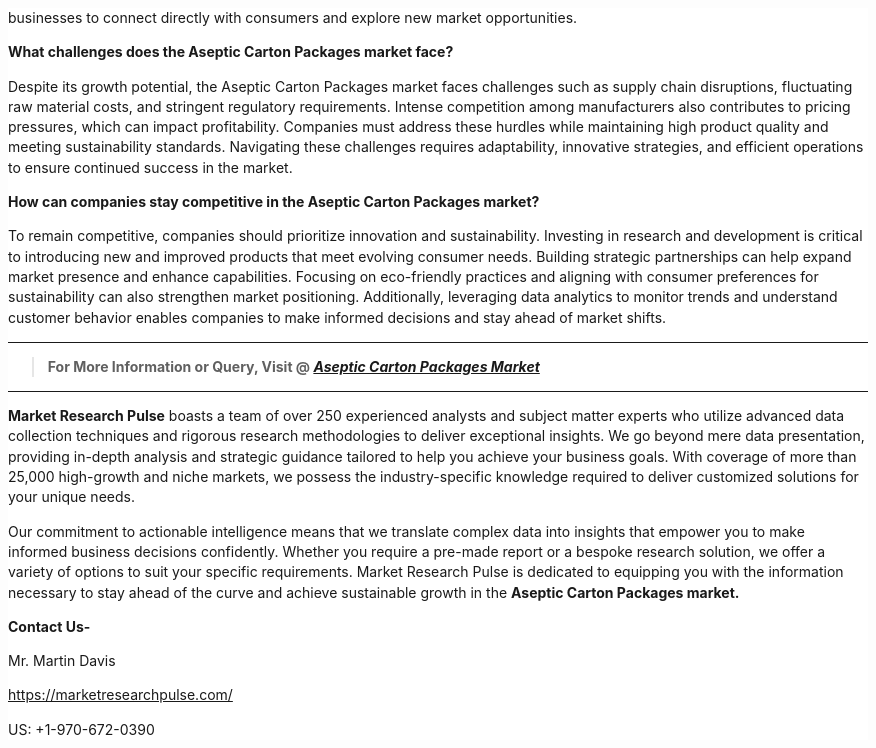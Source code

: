 businesses to connect directly with consumers and explore new market opportunities.</p><p><strong>What challenges does the Aseptic Carton Packages market face?</strong></p><p>Despite its growth potential, the Aseptic Carton Packages market faces challenges such as supply chain disruptions, fluctuating raw material costs, and stringent regulatory requirements. Intense competition among manufacturers also contributes to pricing pressures, which can impact profitability. Companies must address these hurdles while maintaining high product quality and meeting sustainability standards. Navigating these challenges requires adaptability, innovative strategies, and efficient operations to ensure continued success in the market.</p><p><strong>How can companies stay competitive in the Aseptic Carton Packages market?</strong></p><p>To remain competitive, companies should prioritize innovation and sustainability. Investing in research and development is critical to introducing new and improved products that meet evolving consumer needs. Building strategic partnerships can help expand market presence and enhance capabilities. Focusing on eco-friendly practices and aligning with consumer preferences for sustainability can also strengthen market positioning. Additionally, leveraging data analytics to monitor trends and understand customer behavior enables companies to make informed decisions and stay ahead of market shifts.</p><hr /><blockquote><p><strong>For More Information or Query, Visit @&nbsp;<em><a href="https://marketresearchpulse.com/report/78178/aseptic-carton-packages-market?utm_source=Linkedin&utm_medium=022">Aseptic Carton Packages Market</a></em></strong></p></blockquote><hr /><p><strong>Market Research Pulse</strong> boasts a team of over 250 experienced analysts and subject matter experts who utilize advanced data collection techniques and rigorous research methodologies to deliver exceptional insights. We go beyond mere data presentation, providing in-depth analysis and strategic guidance tailored to help you achieve your business goals. With coverage of more than 25,000 high-growth and niche markets, we possess the industry-specific knowledge required to deliver customized solutions for your unique needs.</p><p>Our commitment to actionable intelligence means that we translate complex data into insights that empower you to make informed business decisions confidently. Whether you require a pre-made report or a bespoke research solution, we offer a variety of options to suit your specific requirements. Market Research Pulse is dedicated to equipping you with the information necessary to stay ahead of the curve and achieve sustainable growth in the <strong>Aseptic Carton Packages market.</strong></p><p><strong>Contact Us-</strong></p><p>Mr. Martin Davis</p><p>https://marketresearchpulse.com/</p><p>US: +1-970-672-0390</p>
